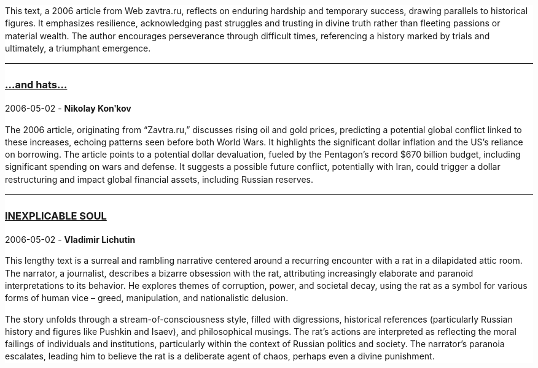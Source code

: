 This text, a 2006 article from Web zavtra.ru, reflects on enduring
hardship and temporary success, drawing parallels to historical figures.
It emphasizes resilience, acknowledging past struggles and trusting in
divine truth rather than fleeting passions or material wealth. The
author encourages perseverance through difficult times, referencing a
history marked by trials and ultimately, a triumphant emergence.
</p>
<hr />
<a href='https://zavtra.ru/blogs/2006-05-0342'>
<h3>
…and hats…
</h3>
</a>
<p>
2006-05-02 - <b> Nikolay Konʹkov </b>
</p>
<p>
The 2006 article, originating from “Zavtra.ru,” discusses rising oil and
gold prices, predicting a potential global conflict linked to these
increases, echoing patterns seen before both World Wars. It highlights
the significant dollar inflation and the US’s reliance on borrowing. The
article points to a potential dollar devaluation, fueled by the
Pentagon’s record $670 billion budget, including significant spending on
wars and defense. It suggests a possible future conflict, potentially
with Iran, could trigger a dollar restructuring and impact global
financial assets, including Russian reserves.
</p>
<hr />
<a href='https://zavtra.ru/blogs/2006-05-0384'>
<h3>
INEXPLICABLE SOUL
</h3>
</a>
<p>
2006-05-02 - <b> Vladimir Lichutin </b>
</p>
<p>

This lengthy text is a surreal and rambling narrative centered around a
recurring encounter with a rat in a dilapidated attic room. The
narrator, a journalist, describes a bizarre obsession with the rat,
attributing increasingly elaborate and paranoid interpretations to its
behavior. He explores themes of corruption, power, and societal decay,
using the rat as a symbol for various forms of human vice – greed,
manipulation, and nationalistic delusion.

The story unfolds through a stream-of-consciousness style, filled with
digressions, historical references (particularly Russian history and
figures like Pushkin and Isaev), and philosophical musings. The rat’s
actions are interpreted as reflecting the moral failings of individuals
and institutions, particularly within the context of Russian politics
and society. The narrator’s paranoia escalates, leading him to believe
the rat is a deliberate agent of chaos, perhaps even a divine
punishment.
